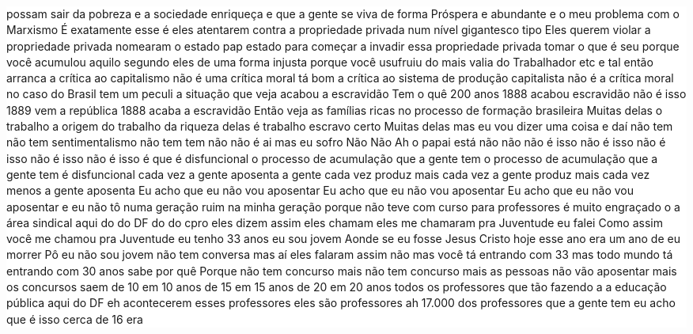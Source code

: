 possam sair da pobreza e a sociedade
enriqueça e que a gente se viva de forma
Próspera e abundante e o meu problema
com o Marxismo É exatamente esse é eles
atentarem contra a propriedade privada
num nível gigantesco tipo Eles querem
violar a propriedade privada
nomearam o estado pap estado para
começar a invadir essa propriedade
privada tomar o que é seu porque você
acumulou aquilo segundo eles de uma
forma injusta porque você usufruiu do
mais valia do Trabalhador etc e tal
então
arranca a crítica ao capitalismo não é
uma crítica moral tá bom a crítica ao
sistema de produção capitalista não é a
crítica moral no caso do Brasil tem um
peculi a situação que veja acabou a
escravidão Tem o quê 200 anos 1888
acabou escravidão não é isso 1889 vem a
república 1888 acaba a escravidão Então
veja as famílias ricas no processo de
formação
brasileira Muitas delas o trabalho a
origem do trabalho da riqueza delas é
trabalho escravo certo Muitas
delas mas eu vou dizer uma coisa e daí
não tem não tem sentimentalismo não tem
tem não não é ai mas eu sofro Não Não Ah
o papai está não não não é isso não é
isso não é isso não é isso não é isso é
que é disfuncional o processo de
acumulação que a gente tem o processo de
acumulação que a gente tem é
disfuncional cada vez a gente aposenta a
gente cada vez produz mais cada vez a
gente produz mais cada vez menos a gente
aposenta Eu acho que eu não vou
aposentar Eu acho que eu não vou
aposentar Eu acho que eu não vou
aposentar e eu não tô numa geração ruim
na minha geração porque não teve com
curso para professores é muito engraçado
o a área sindical aqui do do DF do do
cpro eles dizem assim eles chamam eles
me chamaram pra Juventude eu falei Como
assim você me chamou pra Juventude eu
tenho 33 anos eu sou jovem Aonde se eu
fosse Jesus Cristo hoje esse ano era um
ano de eu morrer Pô eu não sou jovem não
tem conversa mas aí eles falaram assim
não mas você tá entrando com 33 mas todo
mundo tá entrando com 30 anos sabe por
quê Porque não tem concurso mais não tem
concurso mais as pessoas não vão
aposentar mais os concursos saem de 10
em 10 anos de 15 em 15 anos de 20 em 20
anos todos os professores que tão
fazendo a a educação pública aqui do DF
eh acontecerem esses professores eles
são professores
ah 17.000 dos professores que a gente
tem eu acho que é isso cerca de 16 era